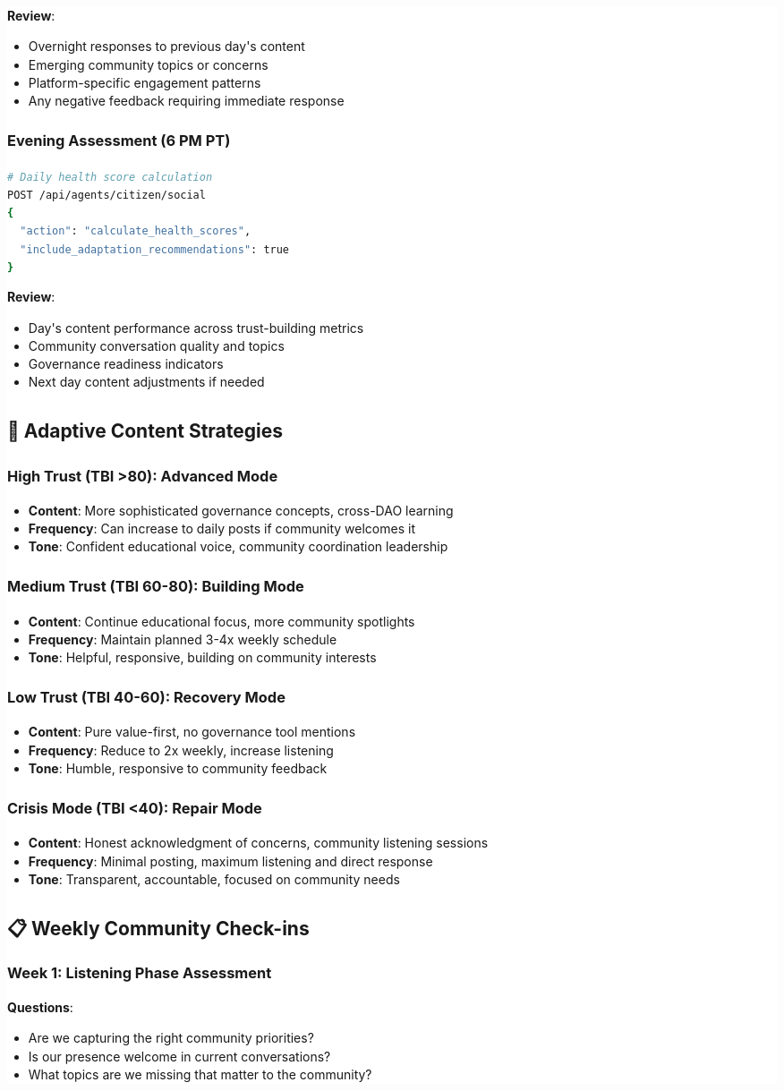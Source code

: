 **Review**:
- Overnight responses to previous day's content
- Emerging community topics or concerns
- Platform-specific engagement patterns
- Any negative feedback requiring immediate response

### Evening Assessment (6 PM PT)
```bash
# Daily health score calculation
POST /api/agents/citizen/social
{
  "action": "calculate_health_scores",
  "include_adaptation_recommendations": true
}
```

**Review**:
- Day's content performance across trust-building metrics
- Community conversation quality and topics
- Governance readiness indicators
- Next day content adjustments if needed

## 🎨 Adaptive Content Strategies

### High Trust (TBI >80): Advanced Mode
- **Content**: More sophisticated governance concepts, cross-DAO learning
- **Frequency**: Can increase to daily posts if community welcomes it
- **Tone**: Confident educational voice, community coordination leadership

### Medium Trust (TBI 60-80): Building Mode  
- **Content**: Continue educational focus, more community spotlights
- **Frequency**: Maintain planned 3-4x weekly schedule
- **Tone**: Helpful, responsive, building on community interests

### Low Trust (TBI 40-60): Recovery Mode
- **Content**: Pure value-first, no governance tool mentions
- **Frequency**: Reduce to 2x weekly, increase listening
- **Tone**: Humble, responsive to community feedback

### Crisis Mode (TBI <40): Repair Mode
- **Content**: Honest acknowledgment of concerns, community listening sessions
- **Frequency**: Minimal posting, maximum listening and direct response
- **Tone**: Transparent, accountable, focused on community needs

## 📋 Weekly Community Check-ins

### Week 1: Listening Phase Assessment
**Questions**:
- Are we capturing the right community priorities?
- Is our presence welcome in current conversations?
- What topics are we missing that matter to the community?
